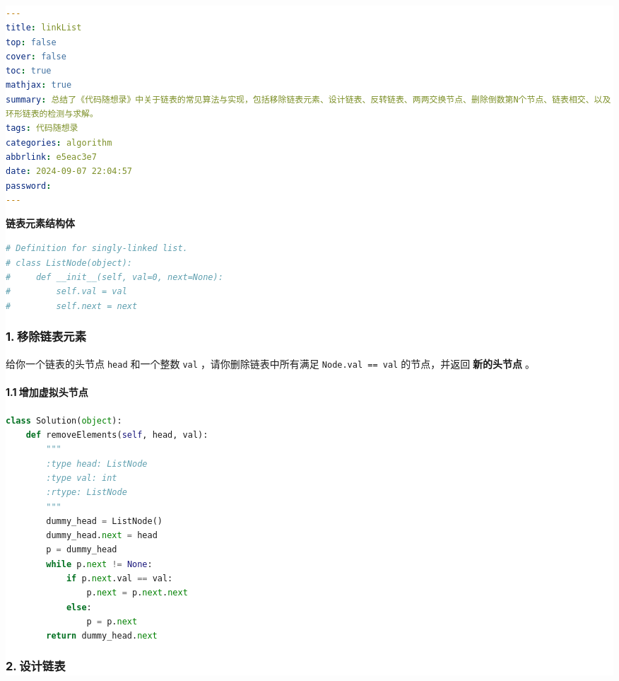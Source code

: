 ```yaml
---
title: linkList
top: false
cover: false
toc: true
mathjax: true
summary: 总结了《代码随想录》中关于链表的常见算法与实现，包括移除链表元素、设计链表、反转链表、两两交换节点、删除倒数第N个节点、链表相交、以及环形链表的检测与求解。
tags: 代码随想录
categories: algorithm
abbrlink: e5eac3e7
date: 2024-09-07 22:04:57
password:
---
```


**链表元素结构体**

```python
# Definition for singly-linked list.
# class ListNode(object):
#     def __init__(self, val=0, next=None):
#         self.val = val
#         self.next = next
```

### 1. 移除链表元素

给你一个链表的头节点 `head` 和一个整数 `val` ，请你删除链表中所有满足 `Node.val == val` 的节点，并返回 **新的头节点** 。

#### 1.1 增加虚拟头节点

```python
class Solution(object):
    def removeElements(self, head, val):
        """
        :type head: ListNode
        :type val: int
        :rtype: ListNode
        """
        dummy_head = ListNode()
        dummy_head.next = head
        p = dummy_head
        while p.next != None:
            if p.next.val == val:
                p.next = p.next.next
            else:
                p = p.next
        return dummy_head.next
```



### 2. 设计链表
